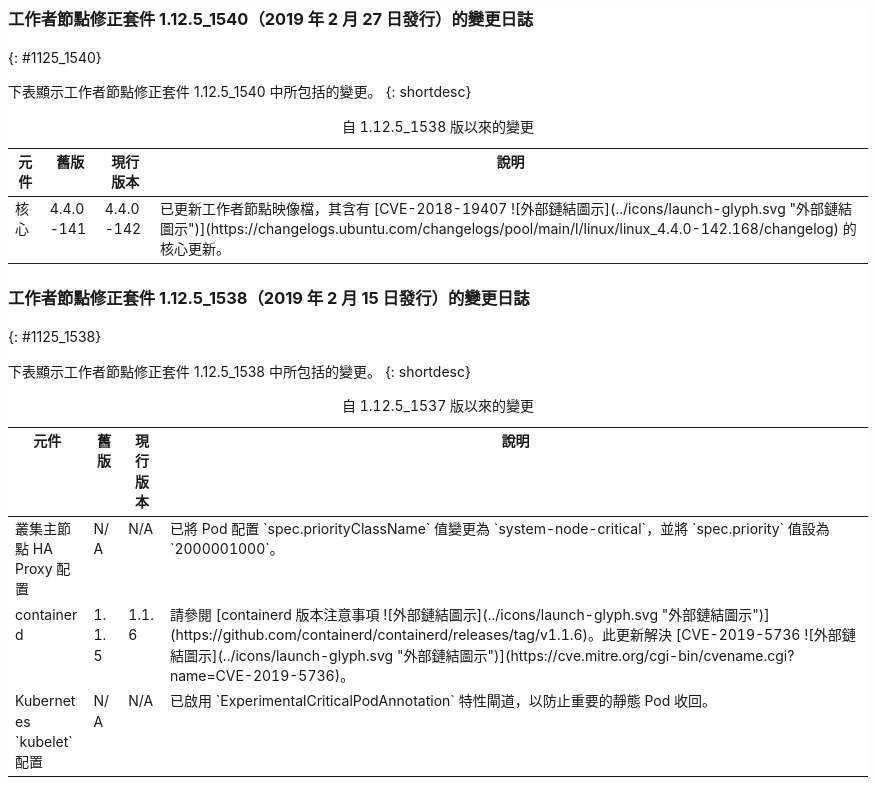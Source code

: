 ### 工作者節點修正套件 1.12.5_1540（2019 年 2 月 27 日發行）的變更日誌
{: #1125_1540}

下表顯示工作者節點修正套件 1.12.5_1540 中所包括的變更。
{: shortdesc}

<table summary="自 1.12.5_1538 版以來進行的變更">
<caption>自 1.12.5_1538 版以來的變更</caption>
<thead>
<tr>
<th>元件</th>
<th>舊版</th>
<th>現行版本</th>
<th>說明</th>
</tr>
</thead>
<tbody>
<tr>
<td>核心</td>
<td>4.4.0-141</td>
<td>4.4.0-142</td>
<td>已更新工作者節點映像檔，其含有 [CVE-2018-19407 ![外部鏈結圖示](../icons/launch-glyph.svg "外部鏈結圖示")](https://changelogs.ubuntu.com/changelogs/pool/main/l/linux/linux_4.4.0-142.168/changelog) 的核心更新。</td>
</tr>
</tbody>
</table>

### 工作者節點修正套件 1.12.5_1538（2019 年 2 月 15 日發行）的變更日誌
{: #1125_1538}

下表顯示工作者節點修正套件 1.12.5_1538 中所包括的變更。
{: shortdesc}

<table summary="自 1.12.5_1537 版以來進行的變更">
<caption>自 1.12.5_1537 版以來的變更</caption>
<thead>
<tr>
<th>元件</th>
<th>舊版</th>
<th>現行版本</th>
<th>說明</th>
</tr>
</thead>
<tbody>
<tr>
<td>叢集主節點 HA Proxy 配置</td>
<td>N/A</td>
<td>N/A</td>
<td>已將 Pod 配置 `spec.priorityClassName` 值變更為 `system-node-critical`，並將 `spec.priority` 值設為 `2000001000`。</td>
</tr>
<tr>
<td>containerd</td>
<td>1.1.5</td>
<td>1.1.6</td>
<td>請參閱 [containerd 版本注意事項 ![外部鏈結圖示](../icons/launch-glyph.svg "外部鏈結圖示")](https://github.com/containerd/containerd/releases/tag/v1.1.6)。此更新解決 [CVE-2019-5736 ![外部鏈結圖示](../icons/launch-glyph.svg "外部鏈結圖示")](https://cve.mitre.org/cgi-bin/cvename.cgi?name=CVE-2019-5736)。</td>
</tr>
<tr>
<td>Kubernetes `kubelet` 配置</td>
<td>N/A</td>
<td>N/A</td>
<td>已啟用 `ExperimentalCriticalPodAnnotation` 特性閘道，以防止重要的靜態 Pod 收回。</td>